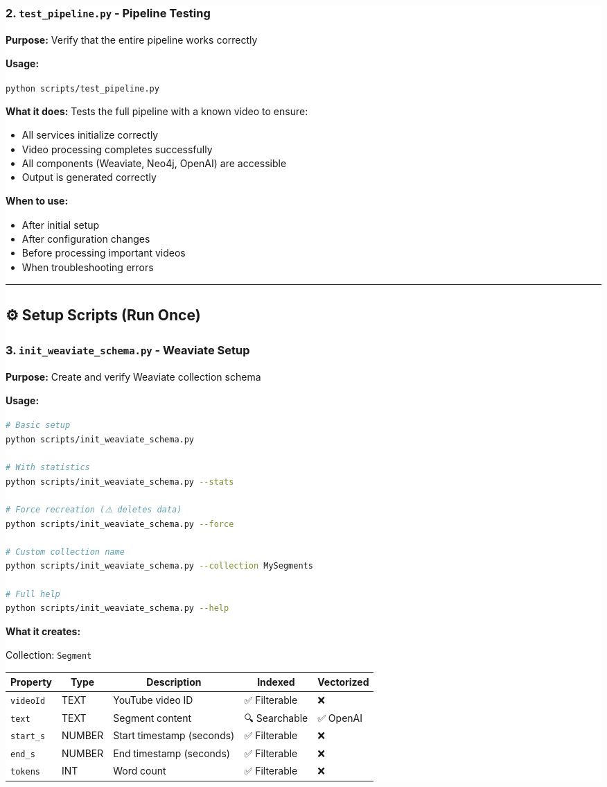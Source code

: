 
### 2. `test_pipeline.py` - Pipeline Testing

**Purpose:** Verify that the entire pipeline works correctly

**Usage:**
```bash
python scripts/test_pipeline.py
```

**What it does:**
Tests the full pipeline with a known video to ensure:
- All services initialize correctly
- Video processing completes successfully
- All components (Weaviate, Neo4j, OpenAI) are accessible
- Output is generated correctly

**When to use:**
- After initial setup
- After configuration changes
- Before processing important videos
- When troubleshooting errors

---

## ⚙️ Setup Scripts (Run Once)

### 3. `init_weaviate_schema.py` - Weaviate Setup

**Purpose:** Create and verify Weaviate collection schema

**Usage:**
```bash
# Basic setup
python scripts/init_weaviate_schema.py

# With statistics
python scripts/init_weaviate_schema.py --stats

# Force recreation (⚠️ deletes data)
python scripts/init_weaviate_schema.py --force

# Custom collection name
python scripts/init_weaviate_schema.py --collection MySegments

# Full help
python scripts/init_weaviate_schema.py --help
```

**What it creates:**

Collection: `Segment`

| Property | Type | Description | Indexed | Vectorized |
|----------|------|-------------|---------|------------|
| `videoId` | TEXT | YouTube video ID | ✅ Filterable | ❌ |
| `text` | TEXT | Segment content | 🔍 Searchable | ✅ OpenAI |
| `start_s` | NUMBER | Start timestamp (seconds) | ✅ Filterable | ❌ |
| `end_s` | NUMBER | End timestamp (seconds) | ✅ Filterable | ❌ |
| `tokens` | INT | Word count | ✅ Filterable | ❌ |
